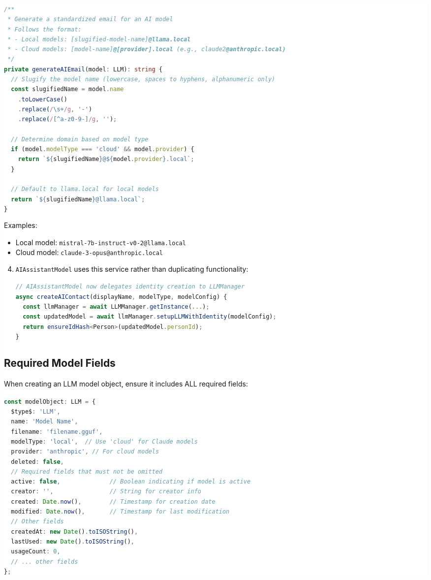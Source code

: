    ```typescript
   /**
    * Generate a standardized email for an AI model
    * Follows the format:
    * - Local models: [slugified-model-name]@llama.local
    * - Cloud models: [model-name]@[provider].local (e.g., claude2@anthropic.local)
    */
   private generateAIEmail(model: LLM): string {
     // Slugify the model name (lowercase, spaces to hyphens, alphanumeric only)
     const slugifiedName = model.name
       .toLowerCase()
       .replace(/\s+/g, '-')
       .replace(/[^a-z0-9-]/g, '');
     
     // Determine domain based on model type
     if (model.modelType === 'cloud' && model.provider) {
       return `${slugifiedName}@${model.provider}.local`;
     }
     
     // Default to llama.local for local models
     return `${slugifiedName}@llama.local`;
   }
   ```
   
   Examples:
   - Local model: `mistral-7b-instruct-v0-2@llama.local`
   - Cloud model: `claude-3-opus@anthropic.local`

4. `AIAssistantModel` uses this service rather than duplicating functionality:
   ```typescript
   // AIAssistantModel now delegates identity creation to LLMManager
   async createAIContact(displayName, modelType, modelConfig) {
     const llmManager = await LLMManager.getInstance(...);
     const updatedModel = await llmManager.setupLLMWithIdentity(modelConfig);
     return ensureIdHash<Person>(updatedModel.personId);
   }
   ```

## Required Model Fields

When creating an LLM model object, ensure it includes ALL required fields:

```typescript
const modelObject: LLM = {
  $type$: 'LLM',
  name: 'Model Name',
  filename: 'filename.gguf',
  modelType: 'local',  // Use 'cloud' for Claude models
  provider: 'anthropic', // For cloud models
  deleted: false,
  // Required fields that must not be omitted
  active: false,              // Boolean indicating if model is active
  creator: '',                // String for creator info
  created: Date.now(),        // Timestamp for creation date
  modified: Date.now(),       // Timestamp for last modification
  // Other fields
  createdAt: new Date().toISOString(),
  lastUsed: new Date().toISOString(),
  usageCount: 0,
  // ... other fields
};
```
